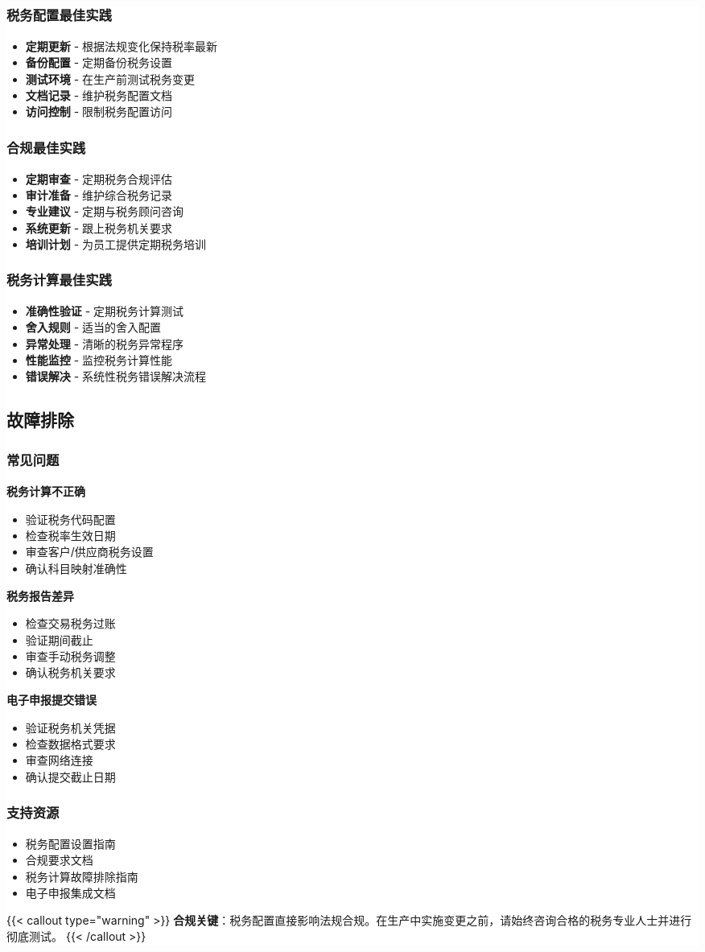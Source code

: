 ### 税务配置最佳实践
- **定期更新** - 根据法规变化保持税率最新
- **备份配置** - 定期备份税务设置
- **测试环境** - 在生产前测试税务变更
- **文档记录** - 维护税务配置文档
- **访问控制** - 限制税务配置访问

### 合规最佳实践
- **定期审查** - 定期税务合规评估
- **审计准备** - 维护综合税务记录
- **专业建议** - 定期与税务顾问咨询
- **系统更新** - 跟上税务机关要求
- **培训计划** - 为员工提供定期税务培训

### 税务计算最佳实践
- **准确性验证** - 定期税务计算测试
- **舍入规则** - 适当的舍入配置
- **异常处理** - 清晰的税务异常程序
- **性能监控** - 监控税务计算性能
- **错误解决** - 系统性税务错误解决流程

## 故障排除

### 常见问题
**税务计算不正确**
- 验证税务代码配置
- 检查税率生效日期
- 审查客户/供应商税务设置
- 确认科目映射准确性

**税务报告差异**
- 检查交易税务过账
- 验证期间截止
- 审查手动税务调整
- 确认税务机关要求

**电子申报提交错误**
- 验证税务机关凭据
- 检查数据格式要求
- 审查网络连接
- 确认提交截止日期

### 支持资源
- 税务配置设置指南
- 合规要求文档
- 税务计算故障排除指南
- 电子申报集成文档

{{< callout type="warning" >}}
**合规关键**：税务配置直接影响法规合规。在生产中实施变更之前，请始终咨询合格的税务专业人士并进行彻底测试。
{{< /callout >}}
